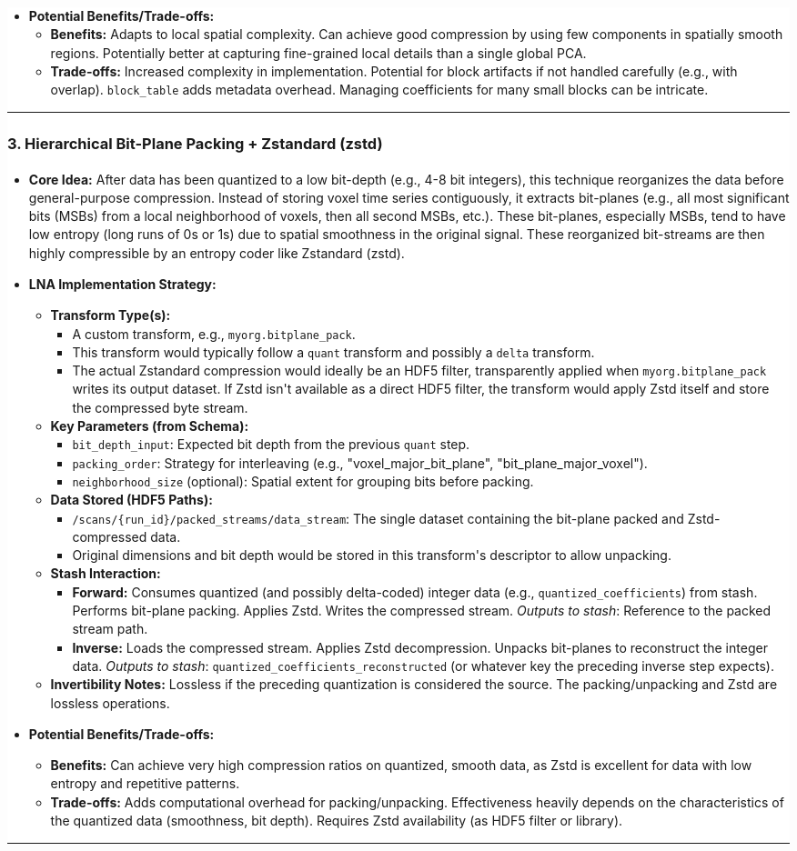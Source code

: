 *   **Potential Benefits/Trade-offs:**
    *   **Benefits:** Adapts to local spatial complexity. Can achieve good compression by using few components in spatially smooth regions. Potentially better at capturing fine-grained local details than a single global PCA.
    *   **Trade-offs:** Increased complexity in implementation. Potential for block artifacts if not handled carefully (e.g., with overlap). `block_table` adds metadata overhead. Managing coefficients for many small blocks can be intricate.

---

### 3. Hierarchical Bit-Plane Packing + Zstandard (zstd)

*   **Core Idea:** After data has been quantized to a low bit-depth (e.g., 4-8 bit integers), this technique reorganizes the data before general-purpose compression. Instead of storing voxel time series contiguously, it extracts bit-planes (e.g., all most significant bits (MSBs) from a local neighborhood of voxels, then all second MSBs, etc.). These bit-planes, especially MSBs, tend to have low entropy (long runs of 0s or 1s) due to spatial smoothness in the original signal. These reorganized bit-streams are then highly compressible by an entropy coder like Zstandard (zstd).

*   **LNA Implementation Strategy:**
    *   **Transform Type(s):**
        *   A custom transform, e.g., `myorg.bitplane_pack`.
        *   This transform would typically follow a `quant` transform and possibly a `delta` transform.
        *   The actual Zstandard compression would ideally be an HDF5 filter, transparently applied when `myorg.bitplane_pack` writes its output dataset. If Zstd isn't available as a direct HDF5 filter, the transform would apply Zstd itself and store the compressed byte stream.
    *   **Key Parameters (from Schema):**
        *   `bit_depth_input`: Expected bit depth from the previous `quant` step.
        *   `packing_order`: Strategy for interleaving (e.g., "voxel_major_bit_plane", "bit_plane_major_voxel").
        *   `neighborhood_size` (optional): Spatial extent for grouping bits before packing.
    *   **Data Stored (HDF5 Paths):**
        *   `/scans/{run_id}/packed_streams/data_stream`: The single dataset containing the bit-plane packed and Zstd-compressed data.
        *   Original dimensions and bit depth would be stored in this transform's descriptor to allow unpacking.
    *   **Stash Interaction:**
        *   **Forward:** Consumes quantized (and possibly delta-coded) integer data (e.g., `quantized_coefficients`) from stash. Performs bit-plane packing. Applies Zstd. Writes the compressed stream. *Outputs to stash*: Reference to the packed stream path.
        *   **Inverse:** Loads the compressed stream. Applies Zstd decompression. Unpacks bit-planes to reconstruct the integer data. *Outputs to stash*: `quantized_coefficients_reconstructed` (or whatever key the preceding inverse step expects).
    *   **Invertibility Notes:** Lossless if the preceding quantization is considered the source. The packing/unpacking and Zstd are lossless operations.

*   **Potential Benefits/Trade-offs:**
    *   **Benefits:** Can achieve very high compression ratios on quantized, smooth data, as Zstd is excellent for data with low entropy and repetitive patterns.
    *   **Trade-offs:** Adds computational overhead for packing/unpacking. Effectiveness heavily depends on the characteristics of the quantized data (smoothness, bit depth). Requires Zstd availability (as HDF5 filter or library).

---